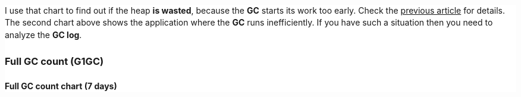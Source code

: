 I use that chart to find out if the heap **is wasted**, because the **GC** starts its work too early. Check the [previous article](https://krzysztofslusarski.github.io/2021/07/28/monday-hbgc.html) for details. The second chart above shows the application where the **GC** runs inefficiently. If you have such a situation then you need to analyze the **GC log**.

### Full GC count (G1GC)

#### Full GC count chart (7 days)
